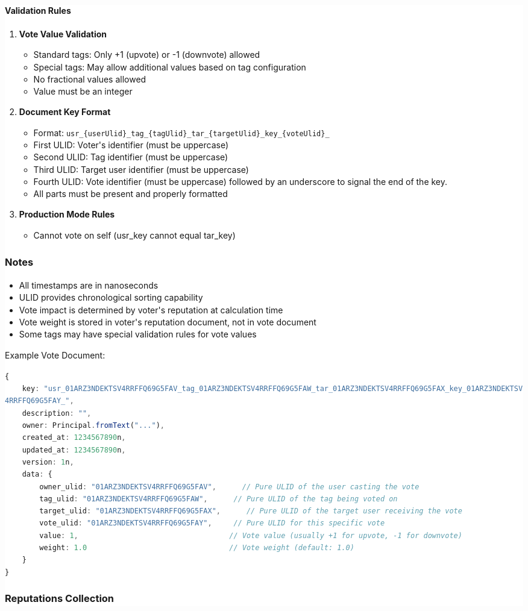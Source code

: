 ```typescript
```

#### Validation Rules

1. **Vote Value Validation**
   - Standard tags: Only +1 (upvote) or -1 (downvote) allowed
   - Special tags: May allow additional values based on tag configuration
   - No fractional values allowed
   - Value must be an integer

2. **Document Key Format**
   - Format: `usr_{userUlid}_tag_{tagUlid}_tar_{targetUlid}_key_{voteUlid}_`
   - First ULID: Voter's identifier (must be uppercase)
   - Second ULID: Tag identifier (must be uppercase)
   - Third ULID: Target user identifier (must be uppercase)
   - Fourth ULID: Vote identifier (must be uppercase) followed by an underscore to signal the end of the key.
   - All parts must be present and properly formatted

3. **Production Mode Rules**
   - Cannot vote on self (usr_key cannot equal tar_key)

### Notes
- All timestamps are in nanoseconds
- ULID provides chronological sorting capability
- Vote impact is determined by voter's reputation at calculation time
- Vote weight is stored in voter's reputation document, not in vote document
- Some tags may have special validation rules for vote values

Example Vote Document:
```typescript
{
    key: "usr_01ARZ3NDEKTSV4RRFFQ69G5FAV_tag_01ARZ3NDEKTSV4RRFFQ69G5FAW_tar_01ARZ3NDEKTSV4RRFFQ69G5FAX_key_01ARZ3NDEKTSV4RRFFQ69G5FAY_",
    description: "",
    owner: Principal.fromText("..."),
    created_at: 1234567890n,
    updated_at: 1234567890n,
    version: 1n,
    data: {
        owner_ulid: "01ARZ3NDEKTSV4RRFFQ69G5FAV",      // Pure ULID of the user casting the vote
        tag_ulid: "01ARZ3NDEKTSV4RRFFQ69G5FAW",      // Pure ULID of the tag being voted on
        target_ulid: "01ARZ3NDEKTSV4RRFFQ69G5FAX",      // Pure ULID of the target user receiving the vote
        vote_ulid: "01ARZ3NDEKTSV4RRFFQ69G5FAY",     // Pure ULID for this specific vote
        value: 1,                                   // Vote value (usually +1 for upvote, -1 for downvote)
        weight: 1.0                                 // Vote weight (default: 1.0)
    }
}
```

### Reputations Collection

